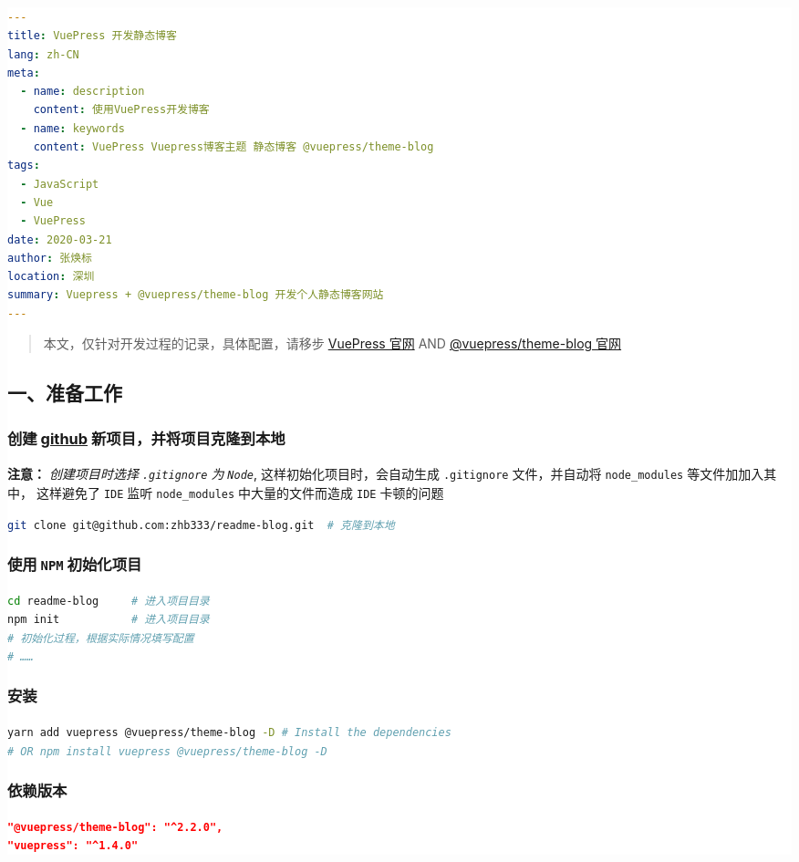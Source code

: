 ```yaml
---
title: VuePress 开发静态博客
lang: zh-CN
meta:
  - name: description
    content: 使用VuePress开发博客
  - name: keywords
    content: VuePress Vuepress博客主题 静态博客 @vuepress/theme-blog
tags: 
  - JavaScript
  - Vue
  - VuePress
date: 2020-03-21
author: 张焕标
location: 深圳
summary: Vuepress + @vuepress/theme-blog 开发个人静态博客网站
---
```


> 本文，仅针对开发过程的记录，具体配置，请移步 [VuePress 官网](https://vuepress.vuejs.org/zh/ "VuePress 官网") AND [@vuepress/theme-blog 官网](https://vuepress-theme-blog.ulivz.com/ "@vuepress/theme-blog 官网")

## 一、准备工作

### 创建 [github](https://github.com "github") 新项目，并将项目克隆到本地

 **注意：** *创建项目时选择 `.gitignore` 为 `Node`*, 这样初始化项目时，会自动生成 `.gitignore` 文件，并自动将 `node_modules` 等文件加加入其中， 这样避免了 `IDE` 监听 `node_modules` 中大量的文件而造成 `IDE` 卡顿的问题

```sh
git clone git@github.com:zhb333/readme-blog.git  # 克隆到本地
```

### 使用 `NPM` 初始化项目

```sh
cd readme-blog     # 进入项目目录
npm init           # 进入项目目录
# 初始化过程，根据实际情况填写配置
# ……
```

### 安装

```sh
yarn add vuepress @vuepress/theme-blog -D # Install the dependencies
# OR npm install vuepress @vuepress/theme-blog -D
```

### 依赖版本
```json
"@vuepress/theme-blog": "^2.2.0",
"vuepress": "^1.4.0"
```
